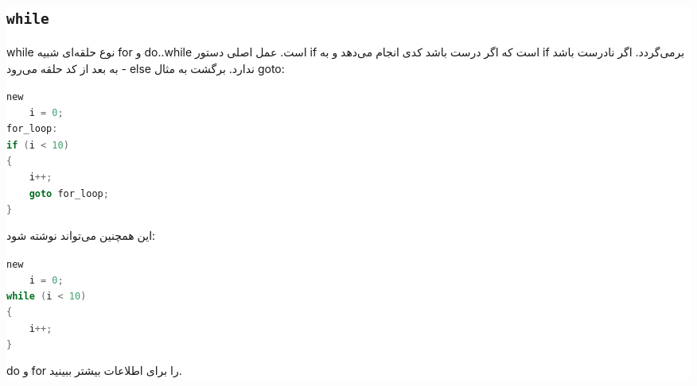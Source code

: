 ## `while`

while نوع حلقه‌ای شبیه for و do..while است. عمل اصلی دستور if است که اگر درست باشد کدی انجام می‌دهد و به if برمی‌گردد. اگر نادرست باشد به بعد از کد حلقه می‌رود - else ندارد. برگشت به مثال goto:

```c
new
    i = 0;
for_loop:
if (i < 10)
{
    i++;
    goto for_loop;
}
```

این همچنین می‌تواند نوشته شود:

```c
new
    i = 0;
while (i < 10)
{
    i++;
}
```

do و for را برای اطلاعات بیشتر ببینید.